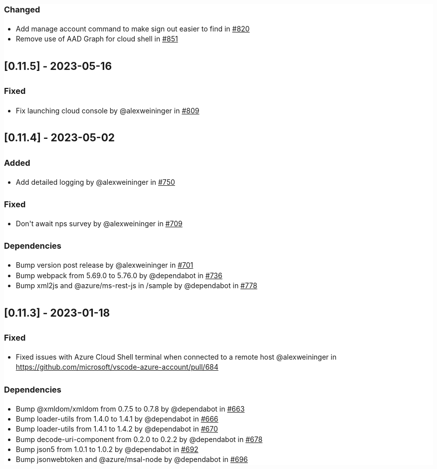 ### Changed

-   Add manage account command to make sign out easier to find in
    [#820](https://github.com/microsoft/vscode-azure-account/pull/820)
-   Remove use of AAD Graph for cloud shell in
    [#851](https://github.com/microsoft/vscode-azure-account/pull/851)

## [0.11.5] - 2023-05-16

### Fixed

-   Fix launching cloud console by @alexweininger in
    [#809](https://github.com/microsoft/vscode-azure-account/pull/809)

## [0.11.4] - 2023-05-02

### Added

-   Add detailed logging by @alexweininger in
    [#750](https://github.com/microsoft/vscode-azure-account/pull/750)

### Fixed

-   Don't await nps survey by @alexweininger in
    [#709](https://github.com/microsoft/vscode-azure-account/pull/709)

### Dependencies

-   Bump version post release by @alexweininger in
    [#701](https://github.com/microsoft/vscode-azure-account/pull/701)
-   Bump webpack from 5.69.0 to 5.76.0 by @dependabot in
    [#736](https://github.com/microsoft/vscode-azure-account/pull/736)
-   Bump xml2js and @azure/ms-rest-js in /sample by @dependabot in
    [#778](https://github.com/microsoft/vscode-azure-account/pull/778)

## [0.11.3] - 2023-01-18

### Fixed

-   Fixed issues with Azure Cloud Shell terminal when connected to a remote host
    @alexweininger in https://github.com/microsoft/vscode-azure-account/pull/684

### Dependencies

-   Bump @xmldom/xmldom from 0.7.5 to 0.7.8 by @dependabot in
    [#663](https://github.com/microsoft/vscode-azure-account/pull/663)
-   Bump loader-utils from 1.4.0 to 1.4.1 by @dependabot in
    [#666](https://github.com/microsoft/vscode-azure-account/pull/666)
-   Bump loader-utils from 1.4.1 to 1.4.2 by @dependabot in
    [#670](https://github.com/microsoft/vscode-azure-account/pull/670)
-   Bump decode-uri-component from 0.2.0 to 0.2.2 by @dependabot in
    [#678](https://github.com/microsoft/vscode-azure-account/pull/678)
-   Bump json5 from 1.0.1 to 1.0.2 by @dependabot in
    [#692](https://github.com/microsoft/vscode-azure-account/pull/692)
-   Bump jsonwebtoken and @azure/msal-node by @dependabot in
    [#696](https://github.com/microsoft/vscode-azure-account/pull/696)
